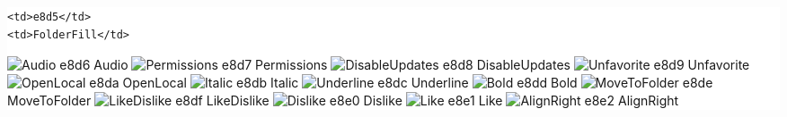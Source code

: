     <td>e8d5</td>
    <td>FolderFill</td>
  </tr>
   <tr><td><img src="images/glyphs/segoe-fluent-icons/e8d6.png" width="32" height="32" alt="Audio" /></td>
    <td>e8d6</td>
    <td>Audio</td>
  </tr>
   <tr><td><img src="images/glyphs/segoe-fluent-icons/e8d7.png" width="32" height="32" alt="Permissions" /></td>
    <td>e8d7</td>
    <td>Permissions</td>
  </tr>
   <tr><td><img src="images/glyphs/segoe-fluent-icons/e8d8.png" width="32" height="32" alt="DisableUpdates" /></td>
    <td>e8d8</td>
    <td>DisableUpdates</td>
  </tr>
   <tr><td><img src="images/glyphs/segoe-fluent-icons/e8d9.png" width="32" height="32" alt="Unfavorite" /></td>
    <td>e8d9</td>
    <td>Unfavorite</td>
  </tr>
   <tr><td><img src="images/glyphs/segoe-fluent-icons/e8da.png" width="32" height="32" alt="OpenLocal" /></td>
    <td>e8da</td>
    <td>OpenLocal</td>
  </tr>
   <tr><td><img src="images/glyphs/segoe-fluent-icons/e8db.png" width="32" height="32" alt="Italic" /></td>
    <td>e8db</td>
    <td>Italic</td>
  </tr>
   <tr><td><img src="images/glyphs/segoe-fluent-icons/e8dc.png" width="32" height="32" alt="Underline" /></td>
    <td>e8dc</td>
    <td>Underline</td>
  </tr>
   <tr><td><img src="images/glyphs/segoe-fluent-icons/e8dd.png" width="32" height="32" alt="Bold" /></td>
    <td>e8dd</td>
    <td>Bold</td>
  </tr>
   <tr><td><img src="images/glyphs/segoe-fluent-icons/e8de.png" width="32" height="32" alt="MoveToFolder" /></td>
    <td>e8de</td>
    <td>MoveToFolder</td>
  </tr>
   <tr><td><img src="images/glyphs/segoe-fluent-icons/e8df.png" width="32" height="32" alt="LikeDislike" /></td>
    <td>e8df</td>
    <td>LikeDislike</td>
  </tr>
   <tr><td><img src="images/glyphs/segoe-fluent-icons/e8e0.png" width="32" height="32" alt="Dislike" /></td>
    <td>e8e0</td>
    <td>Dislike</td>
  </tr>
   <tr><td><img src="images/glyphs/segoe-fluent-icons/e8e1.png" width="32" height="32" alt="Like" /></td>
    <td>e8e1</td>
    <td>Like</td>
  </tr>
   <tr><td><img src="images/glyphs/segoe-fluent-icons/e8e2.png" width="32" height="32" alt="AlignRight" /></td>
    <td>e8e2</td>
    <td>AlignRight</td>
  </tr>